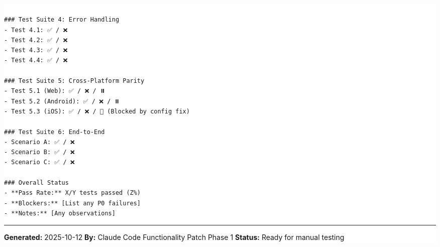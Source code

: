 ```

### Test Suite 4: Error Handling
- Test 4.1: ✅ / ❌
- Test 4.2: ✅ / ❌
- Test 4.3: ✅ / ❌
- Test 4.4: ✅ / ❌

### Test Suite 5: Cross-Platform Parity
- Test 5.1 (Web): ✅ / ❌ / ⏸️
- Test 5.2 (Android): ✅ / ❌ / ⏸️
- Test 5.3 (iOS): ✅ / ❌ / 🔴 (Blocked by config fix)

### Test Suite 6: End-to-End
- Scenario A: ✅ / ❌
- Scenario B: ✅ / ❌
- Scenario C: ✅ / ❌

### Overall Status
- **Pass Rate:** X/Y tests passed (Z%)
- **Blockers:** [List any P0 failures]
- **Notes:** [Any observations]
```

---

**Generated:** 2025-10-12
**By:** Claude Code Functionality Patch Phase 1
**Status:** Ready for manual testing
